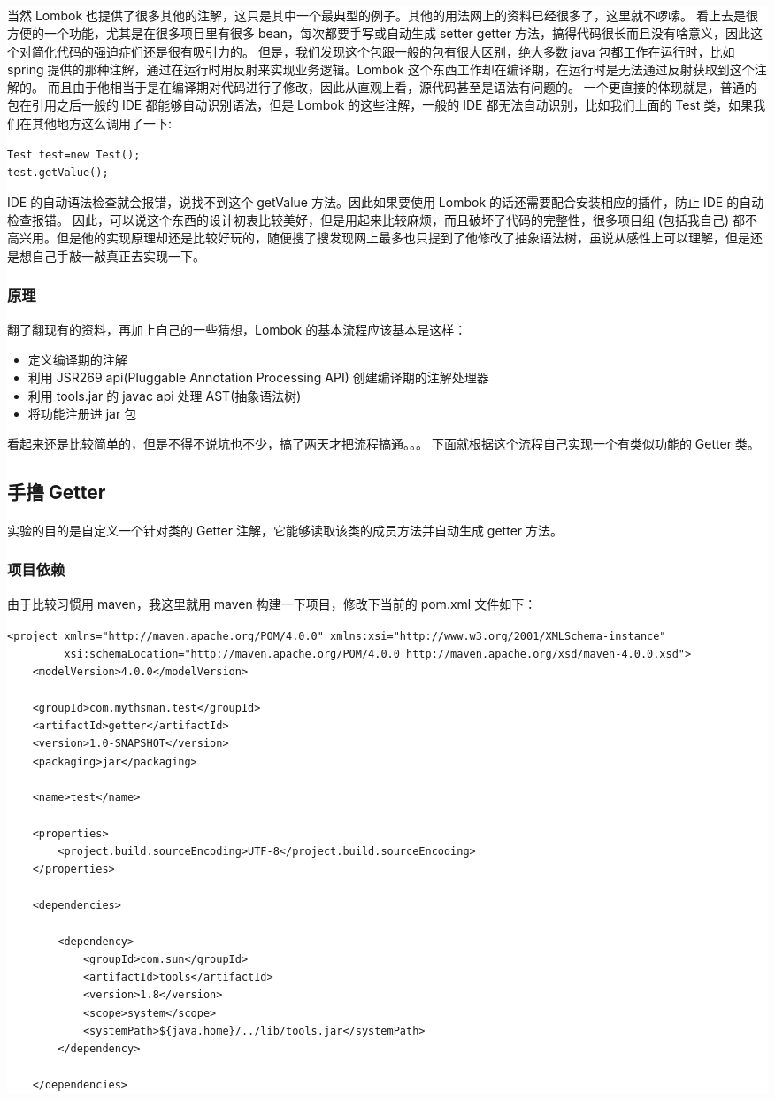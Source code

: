 当然 Lombok 也提供了很多其他的注解，这只是其中一个最典型的例子。其他的用法网上的资料已经很多了，这里就不啰嗦。
看上去是很方便的一个功能，尤其是在很多项目里有很多 bean，每次都要手写或自动生成 setter getter 方法，搞得代码很长而且没有啥意义，因此这个对简化代码的强迫症们还是很有吸引力的。
但是，我们发现这个包跟一般的包有很大区别，绝大多数 java 包都工作在运行时，比如 spring 提供的那种注解，通过在运行时用反射来实现业务逻辑。Lombok 这个东西工作却在编译期，在运行时是无法通过反射获取到这个注解的。
而且由于他相当于是在编译期对代码进行了修改，因此从直观上看，源代码甚至是语法有问题的。
一个更直接的体现就是，普通的包在引用之后一般的 IDE 都能够自动识别语法，但是 Lombok 的这些注解，一般的 IDE 都无法自动识别，比如我们上面的 Test 类，如果我们在其他地方这么调用了一下:

```
Test test=new Test();
test.getValue();
```

IDE 的自动语法检查就会报错，说找不到这个 getValue 方法。因此如果要使用 Lombok 的话还需要配合安装相应的插件，防止 IDE 的自动检查报错。
因此，可以说这个东西的设计初衷比较美好，但是用起来比较麻烦，而且破坏了代码的完整性，很多项目组 (包括我自己) 都不高兴用。但是他的实现原理却还是比较好玩的，随便搜了搜发现网上最多也只提到了他修改了抽象语法树，虽说从感性上可以理解，但是还是想自己手敲一敲真正去实现一下。

### 原理

翻了翻现有的资料，再加上自己的一些猜想，Lombok 的基本流程应该基本是这样：

*   定义编译期的注解
*   利用 JSR269 api(Pluggable Annotation Processing API) 创建编译期的注解处理器
*   利用 tools.jar 的 javac api 处理 AST(抽象语法树)
*   将功能注册进 jar 包

看起来还是比较简单的，但是不得不说坑也不少，搞了两天才把流程搞通。。。
下面就根据这个流程自己实现一个有类似功能的 Getter 类。

## 手撸 Getter

实验的目的是自定义一个针对类的 Getter 注解，它能够读取该类的成员方法并自动生成 getter 方法。

### 项目依赖

由于比较习惯用 maven，我这里就用 maven 构建一下项目，修改下当前的 pom.xml 文件如下：

```
<project xmlns="http://maven.apache.org/POM/4.0.0" xmlns:xsi="http://www.w3.org/2001/XMLSchema-instance"
         xsi:schemaLocation="http://maven.apache.org/POM/4.0.0 http://maven.apache.org/xsd/maven-4.0.0.xsd">
    <modelVersion>4.0.0</modelVersion>

    <groupId>com.mythsman.test</groupId>
    <artifactId>getter</artifactId>
    <version>1.0-SNAPSHOT</version>
    <packaging>jar</packaging>

    <name>test</name>

    <properties>
        <project.build.sourceEncoding>UTF-8</project.build.sourceEncoding>
    </properties>

    <dependencies>

        <dependency>
            <groupId>com.sun</groupId>
            <artifactId>tools</artifactId>
            <version>1.8</version>
            <scope>system</scope>
            <systemPath>${java.home}/../lib/tools.jar</systemPath>
        </dependency>

    </dependencies>

```